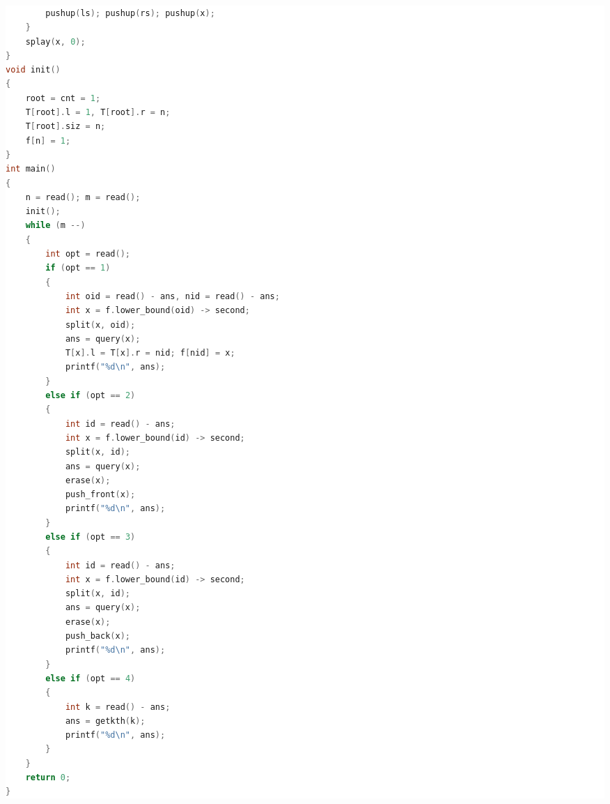 ```cpp
        pushup(ls); pushup(rs); pushup(x);
    }
    splay(x, 0);
}
void init()
{
    root = cnt = 1;
    T[root].l = 1, T[root].r = n;
    T[root].siz = n;
    f[n] = 1;
}
int main()
{
    n = read(); m = read();
    init();
    while (m --)
    {
        int opt = read();
        if (opt == 1)
        {
            int oid = read() - ans, nid = read() - ans;
            int x = f.lower_bound(oid) -> second;
            split(x, oid);
            ans = query(x);
            T[x].l = T[x].r = nid; f[nid] = x;
            printf("%d\n", ans);
        }
        else if (opt == 2)
        {
            int id = read() - ans;
            int x = f.lower_bound(id) -> second;
            split(x, id);
            ans = query(x);
            erase(x);
            push_front(x);
            printf("%d\n", ans);
        }
        else if (opt == 3)
        {
            int id = read() - ans;
            int x = f.lower_bound(id) -> second;
            split(x, id);
            ans = query(x);
            erase(x);
            push_back(x);
            printf("%d\n", ans);
        }
        else if (opt == 4)
        {
            int k = read() - ans;
            ans = getkth(k);
            printf("%d\n", ans);
        }
    }
    return 0;
}
```